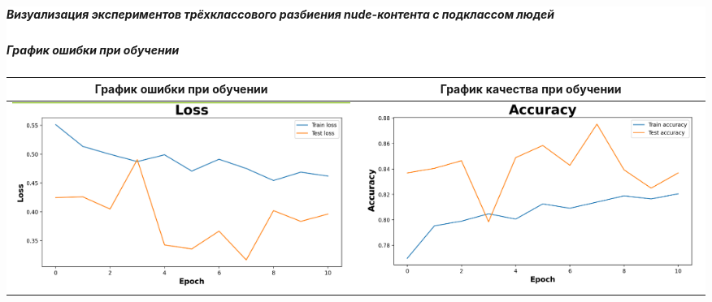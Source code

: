 ##### Визуализация экспериментов трёхклассового разбиения nude-контента с подклассом людей

##### График ошибки при обучении
График ошибки при обучении | График качества при обучении
:-------------------------:|:-------------------------:
|![Изображение](images/NudeNet_3(1)_class_loss.png)|![Изображение](images/NudeNet_3(1)_class_acc.png)|
